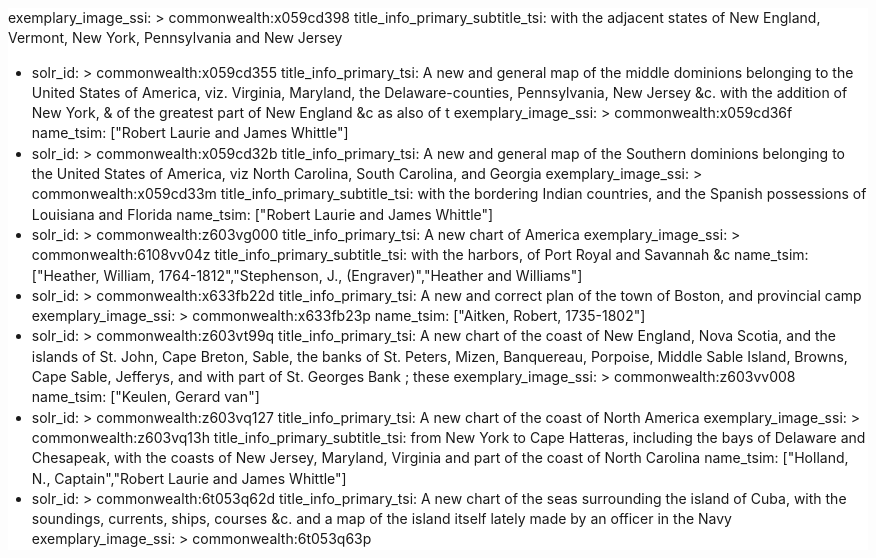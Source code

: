   exemplary_image_ssi: > 
commonwealth:x059cd398
  title_info_primary_subtitle_tsi: with the adjacent states of New England,
    Vermont, New York, Pennsylvania and New Jersey
- solr_id: > 
commonwealth:x059cd355
  title_info_primary_tsi: A new and general map of the middle dominions
    belonging to the United States of America, viz. Virginia, Maryland, the
    Delaware-counties, Pennsylvania, New Jersey &c. with the addition of New York, &
    of the greatest part of New England &c as also of t
  exemplary_image_ssi: > 
commonwealth:x059cd36f
  name_tsim: ["Robert Laurie and James Whittle"]
- solr_id: > 
commonwealth:x059cd32b
  title_info_primary_tsi: A new and general map of the Southern dominions
    belonging to the United States of America, viz North Carolina, South Carolina,
    and Georgia
  exemplary_image_ssi: > 
commonwealth:x059cd33m
  title_info_primary_subtitle_tsi: with the bordering Indian countries, and the
    Spanish possessions of Louisiana and Florida
  name_tsim: ["Robert Laurie and James Whittle"]
- solr_id: > 
commonwealth:z603vg000
  title_info_primary_tsi: A new chart of America
  exemplary_image_ssi: > 
commonwealth:6108vv04z
  title_info_primary_subtitle_tsi: with the harbors, of Port Royal and Savannah
    &c
  name_tsim: ["Heather, William, 1764-1812","Stephenson, J.,
    (Engraver)","Heather and Williams"]
- solr_id: > 
commonwealth:x633fb22d
  title_info_primary_tsi: A new and correct plan of the town of Boston, and
    provincial camp
  exemplary_image_ssi: > 
commonwealth:x633fb23p
  name_tsim: ["Aitken, Robert, 1735-1802"]
- solr_id: > 
commonwealth:z603vt99q
  title_info_primary_tsi: A new chart of the coast of New England, Nova Scotia,
    and the islands of St. John, Cape Breton, Sable, the banks of St. Peters, Mizen,
    Banquereau, Porpoise, Middle Sable Island, Browns, Cape Sable, Jefferys, and
    with part of St. Georges Bank ; these 
  exemplary_image_ssi: > 
commonwealth:z603vv008
  name_tsim: ["Keulen, Gerard van"]
- solr_id: > 
commonwealth:z603vq127
  title_info_primary_tsi: A new chart of the coast of North America
  exemplary_image_ssi: > 
commonwealth:z603vq13h
  title_info_primary_subtitle_tsi: from New York to Cape Hatteras, including the
    bays of Delaware and Chesapeak, with the coasts of New Jersey, Maryland,
    Virginia and part of the coast of North Carolina
  name_tsim: ["Holland, N., Captain","Robert Laurie and James Whittle"]
- solr_id: > 
commonwealth:6t053q62d
  title_info_primary_tsi: A new chart of the seas surrounding the island of
    Cuba, with the soundings, currents, ships, courses &c. and a map of the island
    itself lately made by an officer in the Navy
  exemplary_image_ssi: > 
commonwealth:6t053q63p